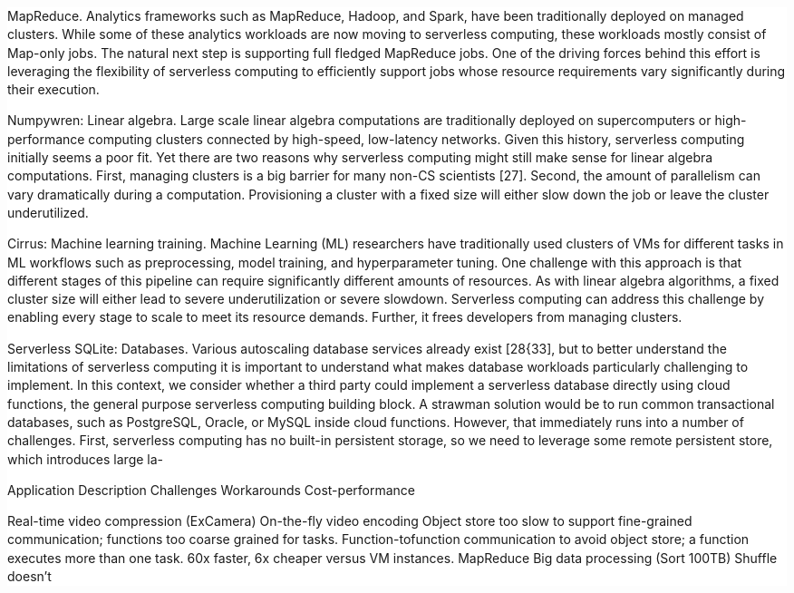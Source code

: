 MapReduce. Analytics frameworks such as MapReduce, Hadoop, and Spark, have been traditionally deployed on managed clusters. While some of these analytics workloads are now moving
to serverless computing, these workloads mostly consist of Map-only jobs. The natural next step is
supporting full fledged MapReduce jobs. One of the driving forces behind this effort is leveraging
the flexibility of serverless computing to efficiently support jobs whose resource requirements vary
significantly during their execution.

Numpywren: Linear algebra. Large scale linear algebra computations are traditionally
deployed on supercomputers or high-performance computing clusters connected by high-speed,
low-latency networks. Given this history, serverless computing initially seems a poor fit. Yet there
are two reasons why serverless computing might still make sense for linear algebra computations.
First, managing clusters is a big barrier for many non-CS scientists [27]. Second, the amount of
parallelism can vary dramatically during a computation. Provisioning a cluster with a fixed size
will either slow down the job or leave the cluster underutilized.

Cirrus: Machine learning training. Machine Learning (ML) researchers have traditionally
used clusters of VMs for different tasks in ML workflows such as preprocessing, model training, and
hyperparameter tuning. One challenge with this approach is that different stages of this pipeline
can require significantly different amounts of resources. As with linear algebra algorithms, a fixed
cluster size will either lead to severe underutilization or severe slowdown. Serverless computing can
address this challenge by enabling every stage to scale to meet its resource demands. Further, it
frees developers from managing clusters.

Serverless SQLite: Databases. Various autoscaling database services already exist [28{33],
but to better understand the limitations of serverless computing it is important to understand
what makes database workloads particularly challenging to implement. In this context, we consider whether a third party could implement a serverless database directly using cloud functions, the
general purpose serverless computing building block. A strawman solution would be to run common
transactional databases, such as PostgreSQL, Oracle, or MySQL inside cloud functions. However,
that immediately runs into a number of challenges. First, serverless computing has no built-in
persistent storage, so we need to leverage some remote persistent store, which introduces large la-

Application Description Challenges Workarounds Cost-performance

Real-time
video
compression
(ExCamera)
On-the-fly
video
encoding
Object store too
slow to support
fine-grained
communication;
functions too
coarse grained for
tasks.
Function-tofunction
communication
to avoid object
store; a function
executes more
than one task.
60x faster, 6x
cheaper versus
VM instances.
MapReduce Big data
processing
(Sort
100TB)
Shuffle doesn’t